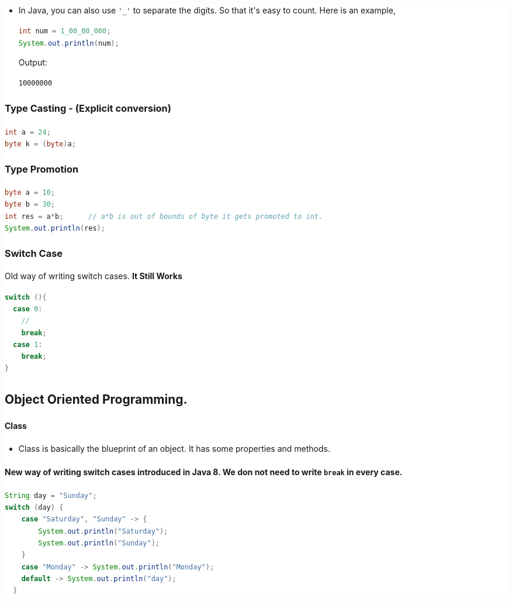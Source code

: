 - In Java, you can also use `'_'` to separate the digits. So that it's easy to count.
  Here is an example,
  ```java
  int num = 1_00_00_000;
  System.out.println(num);
  ```
  Output:
  ```
  10000000
  ```

### Type Casting - (Explicit conversion)

```java
int a = 24;
byte k = (byte)a;
```

### Type Promotion

```java
byte a = 10;
byte b = 30;
int res = a*b;      // a*b is out of bounds of byte it gets promoted to int.
System.out.println(res);
```

### Switch Case

Old way of writing switch cases. **It Still Works**

```java
switch (){
  case 0:
    //
    break;
  case 1:
    break;
}

```

## Object Oriented Programming.

#### Class

- Class is basically the blueprint of an object. It has some properties and methods.

#### New way of writing switch cases introduced in Java 8. We don not need to write `break` in every case.

```java
String day = "Sunday";
switch (day) {
    case "Saturday", "Sunday" -> {
        System.out.println("Saturday");
        System.out.println("Sunday");
    }
    case "Monday" -> System.out.println("Monday");
    default -> System.out.println("day");
  }
```

